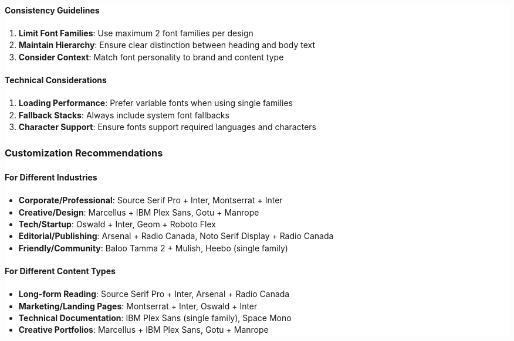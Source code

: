 #### Consistency Guidelines
1. **Limit Font Families**: Use maximum 2 font families per design
2. **Maintain Hierarchy**: Ensure clear distinction between heading and body text
3. **Consider Context**: Match font personality to brand and content type

#### Technical Considerations
1. **Loading Performance**: Prefer variable fonts when using single families
2. **Fallback Stacks**: Always include system font fallbacks
3. **Character Support**: Ensure fonts support required languages and characters

### Customization Recommendations

#### For Different Industries
- **Corporate/Professional**: Source Serif Pro + Inter, Montserrat + Inter
- **Creative/Design**: Marcellus + IBM Plex Sans, Gotu + Manrope
- **Tech/Startup**: Oswald + Inter, Geom + Roboto Flex
- **Editorial/Publishing**: Arsenal + Radio Canada, Noto Serif Display + Radio Canada
- **Friendly/Community**: Baloo Tamma 2 + Mulish, Heebo (single family)

#### For Different Content Types
- **Long-form Reading**: Source Serif Pro + Inter, Arsenal + Radio Canada
- **Marketing/Landing Pages**: Montserrat + Inter, Oswald + Inter
- **Technical Documentation**: IBM Plex Sans (single family), Space Mono
- **Creative Portfolios**: Marcellus + IBM Plex Sans, Gotu + Manrope